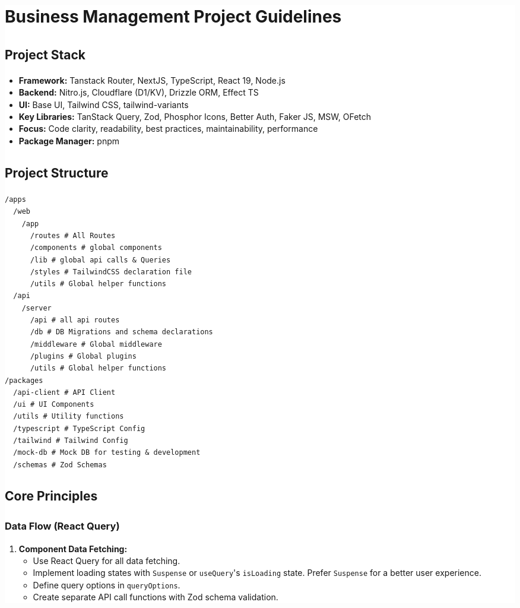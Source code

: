 # Business Management Project Guidelines

## Project Stack

*   **Framework:** Tanstack Router, NextJS, TypeScript, React 19, Node.js
*   **Backend:** Nitro.js, Cloudflare (D1/KV), Drizzle ORM, Effect TS
*   **UI:** Base UI, Tailwind CSS, tailwind-variants
*   **Key Libraries:** TanStack Query, Zod, Phosphor Icons, Better Auth, Faker JS, MSW, OFetch
*   **Focus:** Code clarity, readability, best practices, maintainability, performance
*   **Package Manager:** pnpm

## Project Structure
```
/apps
  /web
    /app
      /routes # All Routes 
      /components # global components 
      /lib # global api calls & Queries
      /styles # TailwindCSS declaration file
      /utils # Global helper functions
  /api
    /server
      /api # all api routes
      /db # DB Migrations and schema declarations
      /middleware # Global middleware
      /plugins # Global plugins
      /utils # Global helper functions
/packages
  /api-client # API Client
  /ui # UI Components
  /utils # Utility functions
  /typescript # TypeScript Config
  /tailwind # Tailwind Config
  /mock-db # Mock DB for testing & development
  /schemas # Zod Schemas
```

## Core Principles

### Data Flow (React Query)

1.  **Component Data Fetching:**
    *   Use React Query for all data fetching.
    *   Implement loading states with `Suspense` or `useQuery`'s `isLoading` state.  Prefer `Suspense` for a better user experience.
    *   Define query options in `queryOptions`.
    *   Create separate API call functions with Zod schema validation.

